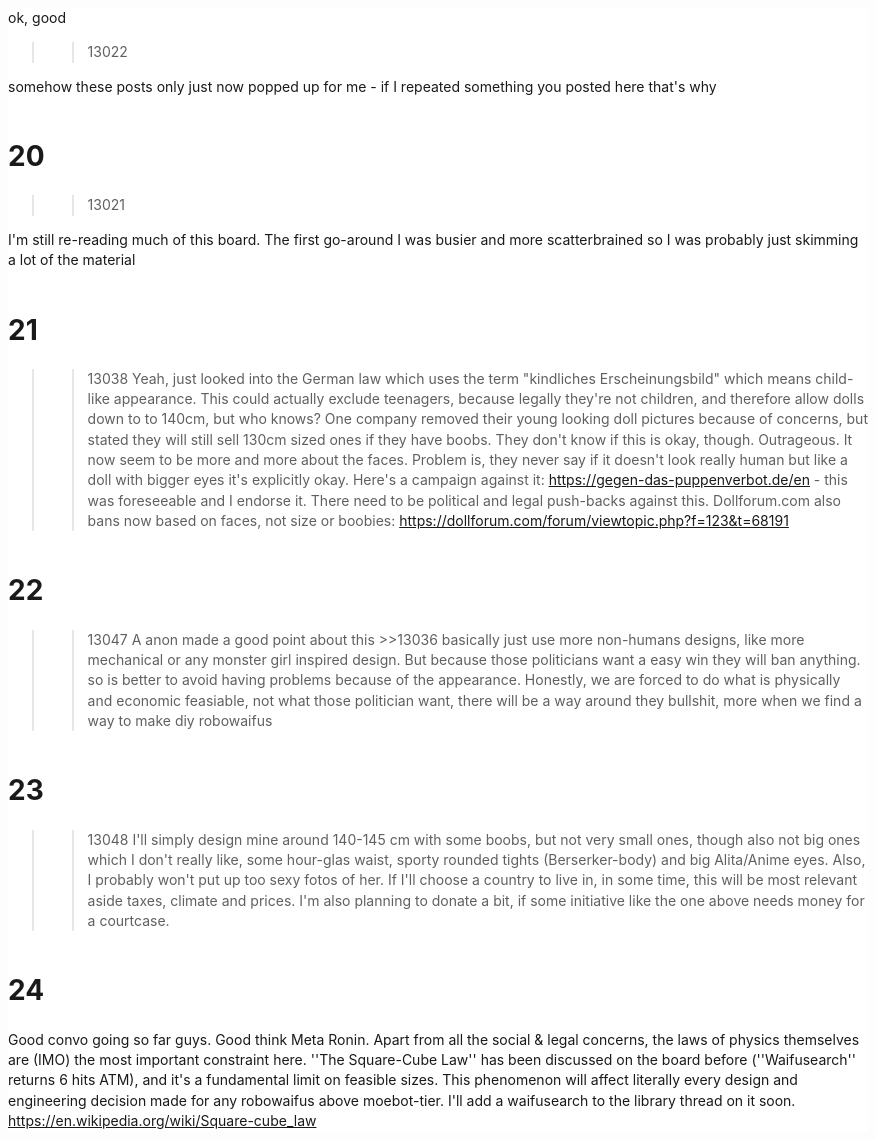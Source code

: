 ok, good

>>13022

somehow these posts only just now popped up for me -  if I repeated something you posted here that's why

# 20
>>13021

I'm still re-reading much of this board. The first go-around I was busier and more scatterbrained so I was probably just skimming a lot of the material

# 21
>>13038
Yeah, just looked into the German law which uses the term "kindliches Erscheinungsbild" which means child-like appearance. This could actually exclude teenagers, because legally they're not children, and therefore allow dolls down to to 140cm, but who knows? One company removed their young looking doll pictures because of concerns, but stated they will still sell 130cm sized ones if they have boobs. They don't know if this is okay, though. Outrageous. It now seem to be more and more about the faces. Problem is, they never say if it doesn't look really human but like a doll with bigger eyes it's explicitly okay. Here's a campaign against it: https://gegen-das-puppenverbot.de/en - this was foreseeable and I endorse it. There need to be political and legal push-backs against this.
Dollforum.com also bans now based on faces, not size or boobies: https://dollforum.com/forum/viewtopic.php?f=123&t=68191

# 22
>>13047
A anon made a good point about this >>13036 basically just use more non-humans designs, like more mechanical or any monster girl inspired design. But because those politicians want a easy win they will ban anything. so is better to avoid having problems because of the appearance. Honestly, we are forced to do what is physically and economic feasiable, not what those politician want, there will be a way around they bullshit, more when we find a way to make diy robowaifus

# 23
>>13048
I'll simply design mine around 140-145 cm with some boobs, but not very small ones, though also not big ones which I don't really like, some hour-glas waist, sporty rounded tights (Berserker-body) and big Alita/Anime eyes. Also, I probably won't put up too sexy fotos of her. If I'll choose a country to live in, in some time, this will be most relevant aside taxes, climate and prices. I'm also planning to donate a bit, if some initiative like the one above needs money for a courtcase.

# 24
Good convo going so far guys. Good think Meta Ronin. Apart from all the social & legal concerns, the laws of physics themselves are (IMO) the most important constraint here. ''The Square-Cube Law'' has been discussed on the board before (''Waifusearch'' returns 6 hits ATM), and it's a fundamental limit on feasible sizes. This phenomenon will affect literally every design and engineering decision made for any robowaifus above moebot-tier. I'll add a waifusearch to the library thread on it soon.
https://en.wikipedia.org/wiki/Square-cube_law
